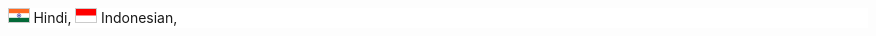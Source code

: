 <img src="lang_hi.svg" style="height: 13px !important; border: 1px solid #cccccc; vertical-align: initial !important;">
Hindi,
<img src="lang_id.svg" style="height: 13px !important; border: 1px solid #cccccc; vertical-align: initial !important;">
Indonesian,